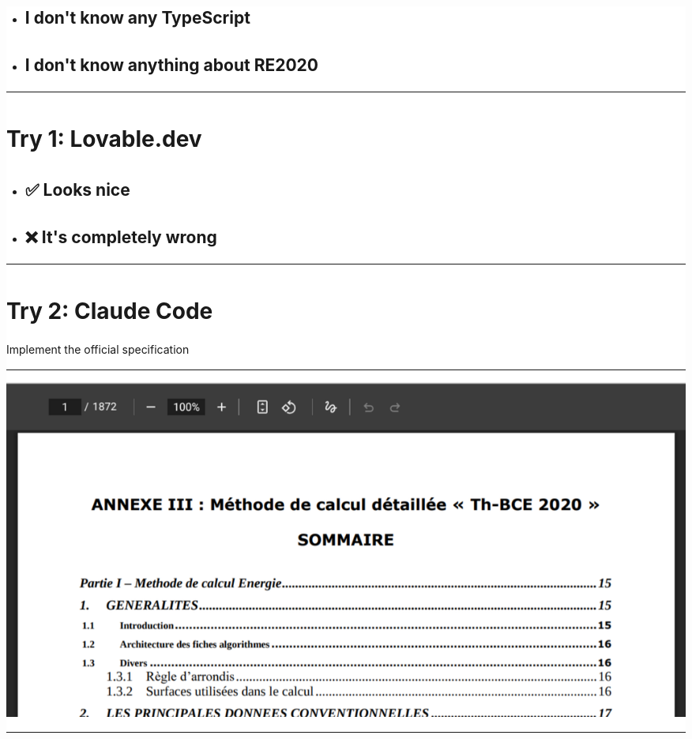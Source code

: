 - ## I don't know any TypeScript
* ## I don't know anything about RE2020

---

# Try 1: **Lovable.dev**

* ## ✅ Looks nice
* ## ❌ It's completely wrong

---

# Try 2: **Claude Code**

Implement the official specification

---

![](extract2.png)

---
